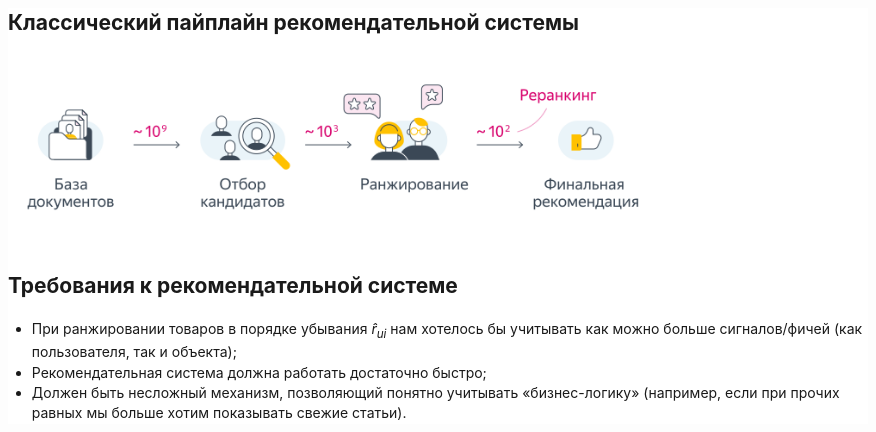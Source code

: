 



## Классический пайплайн рекомендательной системы



<img src="./img/pipeline.png" style="width:90%">



## Требования к рекомендательной системе

- При ранжировании товаров в порядке убывания $\hat{r}_{ui}$ нам хотелось бы учитывать как можно больше сигналов/фичей (как пользователя, так и объекта);
- Рекомендательная система должна работать достаточно быстро;
- Должен быть несложный механизм, позволяющий понятно учитывать «бизнес-логику» (например, если при прочих равных мы больше хотим показывать свежие статьи).


